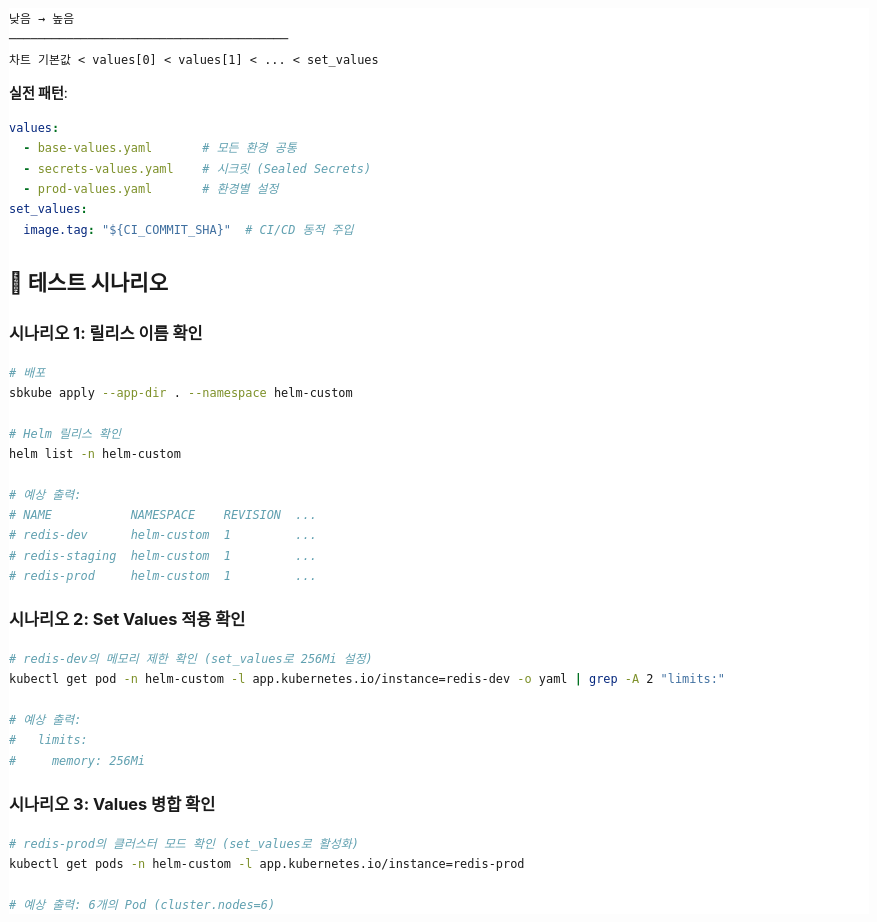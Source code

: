 ```
낮음 → 높음
───────────────────────────────────────
차트 기본값 < values[0] < values[1] < ... < set_values
```

**실전 패턴**:
```yaml
values:
  - base-values.yaml       # 모든 환경 공통
  - secrets-values.yaml    # 시크릿 (Sealed Secrets)
  - prod-values.yaml       # 환경별 설정
set_values:
  image.tag: "${CI_COMMIT_SHA}"  # CI/CD 동적 주입
```

## 🧪 테스트 시나리오

### 시나리오 1: 릴리스 이름 확인

```bash
# 배포
sbkube apply --app-dir . --namespace helm-custom

# Helm 릴리스 확인
helm list -n helm-custom

# 예상 출력:
# NAME           NAMESPACE    REVISION  ...
# redis-dev      helm-custom  1         ...
# redis-staging  helm-custom  1         ...
# redis-prod     helm-custom  1         ...
```

### 시나리오 2: Set Values 적용 확인

```bash
# redis-dev의 메모리 제한 확인 (set_values로 256Mi 설정)
kubectl get pod -n helm-custom -l app.kubernetes.io/instance=redis-dev -o yaml | grep -A 2 "limits:"

# 예상 출력:
#   limits:
#     memory: 256Mi
```

### 시나리오 3: Values 병합 확인

```bash
# redis-prod의 클러스터 모드 확인 (set_values로 활성화)
kubectl get pods -n helm-custom -l app.kubernetes.io/instance=redis-prod

# 예상 출력: 6개의 Pod (cluster.nodes=6)
```
